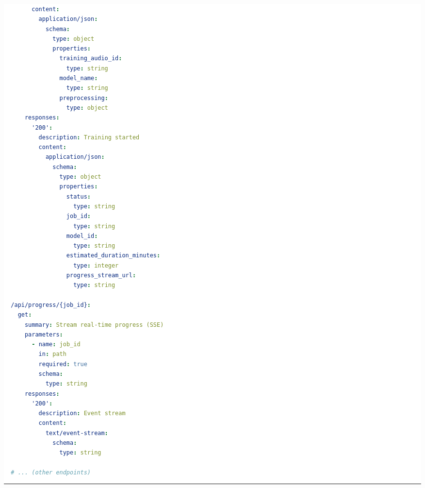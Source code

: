 ```yaml
        content:
          application/json:
            schema:
              type: object
              properties:
                training_audio_id:
                  type: string
                model_name:
                  type: string
                preprocessing:
                  type: object
      responses:
        '200':
          description: Training started
          content:
            application/json:
              schema:
                type: object
                properties:
                  status:
                    type: string
                  job_id:
                    type: string
                  model_id:
                    type: string
                  estimated_duration_minutes:
                    type: integer
                  progress_stream_url:
                    type: string

  /api/progress/{job_id}:
    get:
      summary: Stream real-time progress (SSE)
      parameters:
        - name: job_id
          in: path
          required: true
          schema:
            type: string
      responses:
        '200':
          description: Event stream
          content:
            text/event-stream:
              schema:
                type: string

  # ... (other endpoints)
```

---
